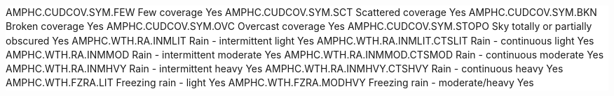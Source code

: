 <td>AMPHC.CUDCOV.SYM.FEW</td>
<td>Few coverage</td>
<td>Yes</td>
</tr>
<tr>
<td>AMPHC.CUDCOV.SYM.SCT</td>
<td>Scattered coverage</td>
<td>Yes</td>
</tr>
<tr>
<td>AMPHC.CUDCOV.SYM.BKN</td>
<td>Broken coverage</td>
<td>Yes</td>
</tr>
<tr>
<td>AMPHC.CUDCOV.SYM.OVC</td>
<td>Overcast coverage</td>
<td>Yes</td>
</tr>
<tr>
<td>AMPHC.CUDCOV.SYM.STOPO</td>
<td>Sky totally or partially obscured</td>
<td>Yes</td>
</tr>
<tr>
<td>AMPHC.WTH.RA.INMLIT</td>
<td>Rain - intermittent light</td>
<td>Yes</td>
</tr>
<tr>
<td>AMPHC.WTH.RA.INMLIT.CTSLIT</td>
<td>Rain - continuous light</td>
<td>Yes</td>
</tr>
<tr>
<td>AMPHC.WTH.RA.INMMOD</td>
<td>Rain - intermittent moderate</td>
<td>Yes</td>
</tr>
<tr>
<td>AMPHC.WTH.RA.INMMOD.CTSMOD</td>
<td>Rain - continuous moderate</td>
<td>Yes</td>
</tr>
<tr>
<td>AMPHC.WTH.RA.INMHVY</td>
<td>Rain - intermittent heavy</td>
<td>Yes</td>
</tr>
<tr>
<td>AMPHC.WTH.RA.INMHVY.CTSHVY</td>
<td>Rain - continuous heavy</td>
<td>Yes</td>
</tr>
<tr>
<td>AMPHC.WTH.FZRA.LIT</td>
<td>Freezing rain - light</td>
<td>Yes</td>
</tr>
<tr>
<td>AMPHC.WTH.FZRA.MODHVY</td>
<td>Freezing rain - moderate/heavy</td>
<td>Yes</td>
</tr>